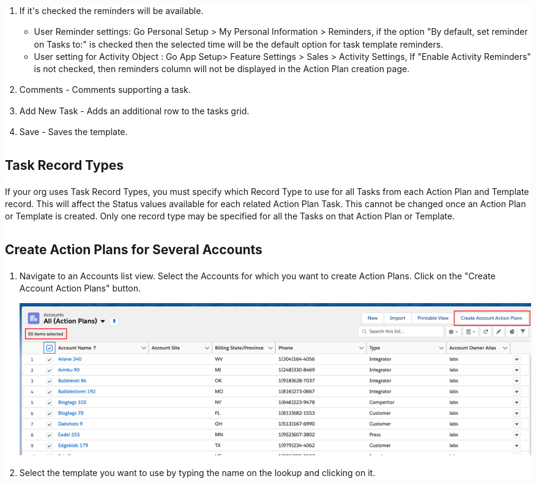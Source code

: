 1. If it's checked the reminders will be available.

    -   User Reminder settings: Go Personal Setup > My Personal Information > Reminders, if the option "By default, set reminder on Tasks to:" is checked then the selected time will be the default option for task template reminders.
    -   User setting for Activity Object : Go App Setup> Feature Settings > Sales > Activity Settings, If "Enable Activity Reminders" is not checked, then reminders column will not be displayed in the Action Plan creation page.

1. Comments - Comments supporting a task.
1. Add New Task - Adds an additional row to the tasks grid.
1. Save - Saves the template.

## Task Record Types

If your org uses Task Record Types, you must specify which Record Type to use for all Tasks from each Action Plan and Template record. This will affect the Status values available for each related Action Plan Task. This cannot be changed once an Action Plan or Template is created. Only one record type may be specified for all the Tasks on that Action Plan or Template.

## Create Action Plans for Several Accounts

1. Navigate to an Accounts list view. Select the Accounts for which you want to create Action Plans. Click on the "Create Account Action Plans" button.

    ![](sfdx-source/LabsActionPlans/main/default/staticresources/ActionPlan_Resources/about_images/Select-Accounts.png)

1. Select the template you want to use by typing the name on the lookup and clicking on it.